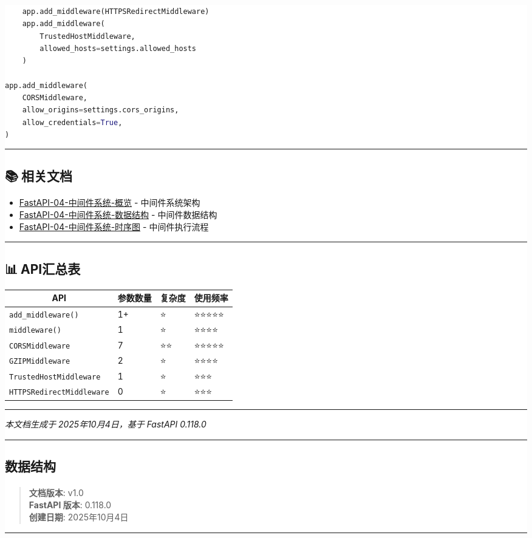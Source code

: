 ```python
    app.add_middleware(HTTPSRedirectMiddleware)
    app.add_middleware(
        TrustedHostMiddleware,
        allowed_hosts=settings.allowed_hosts
    )

app.add_middleware(
    CORSMiddleware,
    allow_origins=settings.cors_origins,
    allow_credentials=True,
)
```

---

## 📚 相关文档

- [FastAPI-04-中间件系统-概览](./FastAPI-04-中间件系统-概览.md) - 中间件系统架构
- [FastAPI-04-中间件系统-数据结构](./FastAPI-04-中间件系统-数据结构.md) - 中间件数据结构
- [FastAPI-04-中间件系统-时序图](./FastAPI-04-中间件系统-时序图.md) - 中间件执行流程

---

## 📊 API汇总表

| API | 参数数量 | 复杂度 | 使用频率 |
|-----|----------|--------|----------|
| `add_middleware()` | 1+ | ⭐ | ⭐⭐⭐⭐⭐ |
| `middleware()` | 1 | ⭐ | ⭐⭐⭐⭐ |
| `CORSMiddleware` | 7 | ⭐⭐ | ⭐⭐⭐⭐⭐ |
| `GZIPMiddleware` | 2 | ⭐ | ⭐⭐⭐⭐ |
| `TrustedHostMiddleware` | 1 | ⭐ | ⭐⭐⭐ |
| `HTTPSRedirectMiddleware` | 0 | ⭐ | ⭐⭐⭐ |

---

*本文档生成于 2025年10月4日，基于 FastAPI 0.118.0*

---

## 数据结构

> **文档版本**: v1.0  
> **FastAPI 版本**: 0.118.0  
> **创建日期**: 2025年10月4日

---
